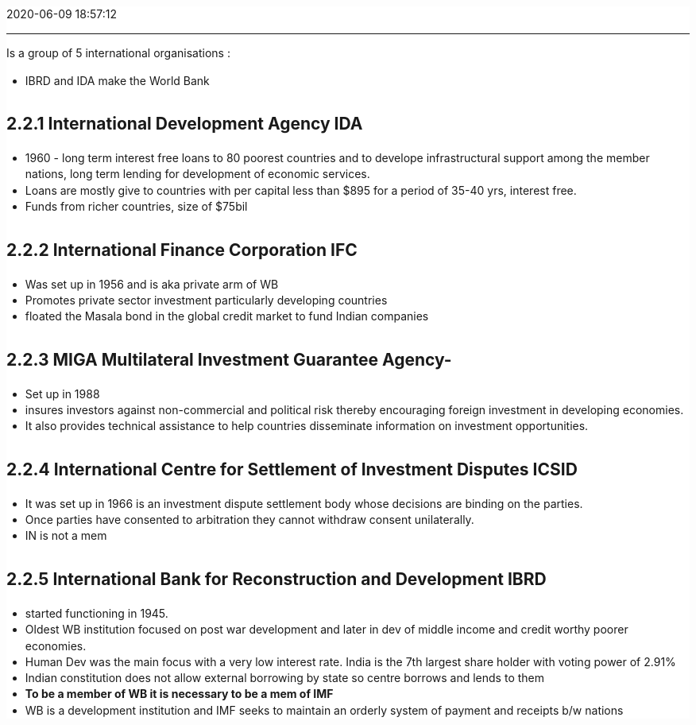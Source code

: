 2020-06-09 18:57:12


---

Is a group of 5 international organisations :

- IBRD and IDA make the World Bank

## 2.2.1 International Development Agency IDA

- 1960 - long term interest free loans to 80 poorest countries and to develope infrastructural support among the member nations, long term lending for development of economic services.
- Loans are mostly give to countries with per capital less than $895 for a period of 35-40 yrs, interest free.
- Funds from richer countries, size of $75bil

## 2.2.2 International Finance Corporation IFC

- Was set up in 1956 and is aka private arm of WB
- Promotes private sector investment particularly developing countries
- floated the Masala bond in the global credit market to fund Indian companies

## 2.2.3 MIGA Multilateral Investment Guarantee Agency-

- Set up in 1988
- insures investors against non-commercial and political risk thereby encouraging foreign investment in developing economies.
- It also provides technical assistance to help countries disseminate information on investment opportunities.

## 2.2.4 International Centre for Settlement of Investment Disputes ICSID

- It was set up in 1966 is an investment dispute settlement body whose decisions are binding on the parties.
- Once parties have consented to arbitration they cannot withdraw consent unilaterally.
- IN is not a mem

## 2.2.5 International Bank for Reconstruction and Development IBRD

- started functioning in 1945.
- Oldest WB institution focused on post war development and later in dev of middle income and credit worthy poorer economies.
- Human Dev was the main focus with a very low interest rate. India is the 7th largest share holder with voting power of 2.91%
- Indian constitution does not allow external borrowing by state so centre borrows and lends to them
- **To be a member of WB it is necessary to be a mem of IMF**
- WB is a development institution and IMF seeks to maintain an orderly system of payment and receipts b/w nations
